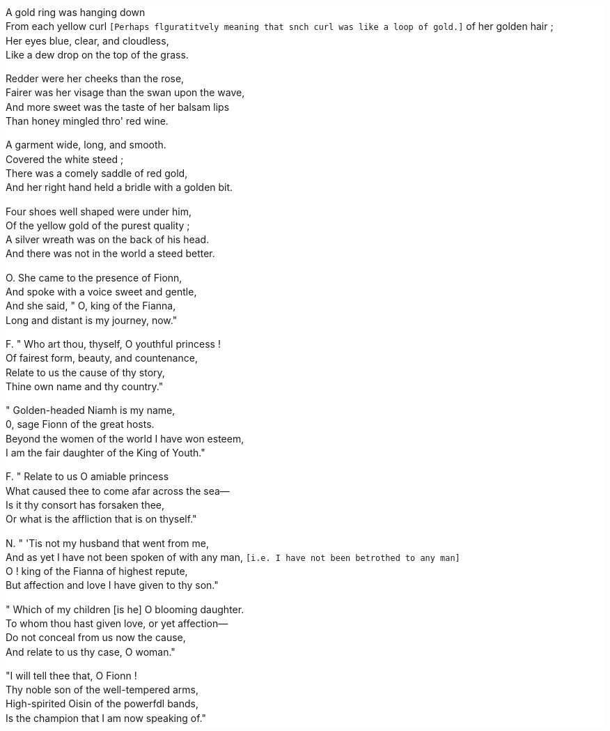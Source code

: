 A gold ring was hanging down  
From each yellow curl `[Perhaps flguratitvely meaning that snch curl was like a loop of gold.]` of her golden hair ;  
Her eyes blue, clear, and cloudless,  
Like a dew drop on the top of the grass.  

Redder were her cheeks than the rose,  
Fairer was her visage than the swan upon the wave,  
And more sweet was the taste of her balsam lips  
Than honey mingled thro' red wine.  

A garment wide, long, and smooth.  
Covered the white steed ;  
There was a comely saddle of red gold,  
And her right hand held a bridle with a golden bit.  

Four shoes well shaped were under him,  
Of the yellow gold of the purest quality ;  
A silver wreath was on the back of his head.  
And there was not in the world a steed better.  

O. She came to the presence of Fionn,  
And spoke with a voice sweet and gentle,  
And she said, " O, king of the Fianna,  
Long and distant is my journey, now."  

F. " Who art thou, thyself, O youthful princess !  
Of fairest form, beauty, and countenance,  
Relate to us the cause of thy story,  
Thine own name and thy country."  

" Golden-headed Niamh is my name,  
0, sage Fionn of the great hosts.  
Beyond the women of the world I have won esteem,  
I am the fair daughter of the King of Youth."  

F. " Relate to us O amiable princess  
What caused thee to come afar across the sea—  
Is it thy consort has forsaken thee,  
Or what is the affliction that is on thyself."  

N. " 'Tis not my husband that went from me,  
And as yet I have not been spoken of with any man, `[i.e. I have not been betrothed to any man]`  
O ! king of the Fianna of highest repute,  
But affection and love I have given to thy son."  

" Which of my children [is he] O blooming daughter.  
To whom thou hast given love, or yet affection—  
Do not conceal from us now the cause,  
And relate to us thy case, O woman."  

"I will tell thee that, O Fionn !  
Thy noble son of the well-tempered arms,  
High-spirited Oisin of the powerfdl bands,  
Is the champion that I am now speaking of."  

